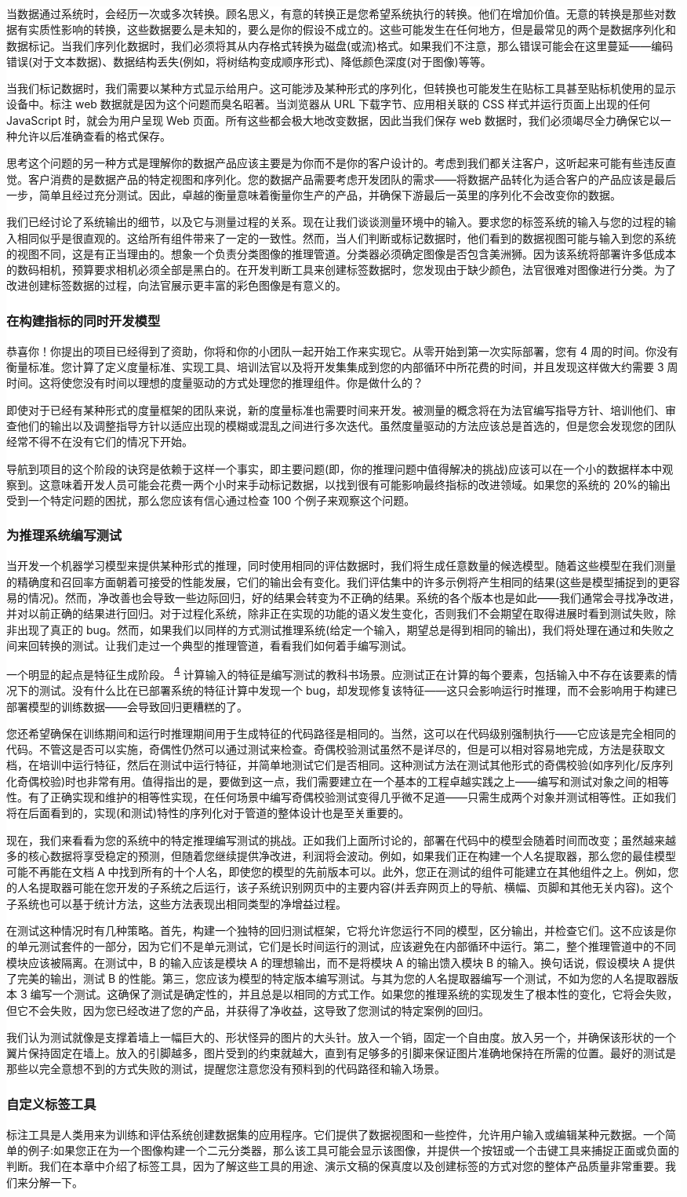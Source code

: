 当数据通过系统时，会经历一次或多次转换。顾名思义，有意的转换正是您希望系统执行的转换。他们在增加价值。无意的转换是那些对数据有实质性影响的转换，这些数据要么是未知的，要么是你的假设不成立的。这些可能发生在任何地方，但是最常见的两个是数据序列化和数据标记。当我们序列化数据时，我们必须将其从内存格式转换为磁盘(或流)格式。如果我们不注意，那么错误可能会在这里蔓延——编码错误(对于文本数据)、数据结构丢失(例如，将树结构变成顺序形式)、降低颜色深度(对于图像)等等。

当我们标记数据时，我们需要以某种方式显示给用户。这可能涉及某种形式的序列化，但转换也可能发生在贴标工具甚至贴标机使用的显示设备中。标注 web 数据就是因为这个问题而臭名昭著。当浏览器从 URL 下载字节、应用相关联的 CSS 样式并运行页面上出现的任何 JavaScript 时，就会为用户呈现 Web 页面。所有这些都会极大地改变数据，因此当我们保存 web 数据时，我们必须竭尽全力确保它以一种允许以后准确查看的格式保存。

思考这个问题的另一种方式是理解你的数据产品应该主要是为你而不是你的客户设计的。考虑到我们都关注客户，这听起来可能有些违反直觉。客户消费的是数据产品的特定视图和序列化。您的数据产品需要考虑开发团队的需求——将数据产品转化为适合客户的产品应该是最后一步，简单且经过充分测试。因此，卓越的衡量意味着衡量你生产的产品，并确保下游最后一英里的序列化不会改变你的数据。

我们已经讨论了系统输出的细节，以及它与测量过程的关系。现在让我们谈谈测量环境中的输入。要求您的标签系统的输入与您的过程的输入相同似乎是很直观的。这给所有组件带来了一定的一致性。然而，当人们判断或标记数据时，他们看到的数据视图可能与输入到您的系统的视图不同，这是有正当理由的。想象一个负责分类图像的推理管道。分类器必须确定图像是否包含美洲狮。因为该系统将部署许多低成本的数码相机，预算要求相机必须全部是黑白的。在开发判断工具来创建标签数据时，您发现由于缺少颜色，法官很难对图像进行分类。为了改进创建标签数据的过程，向法官展示更丰富的彩色图像是有意义的。

### 在构建指标的同时开发模型

恭喜你！你提出的项目已经得到了资助，你将和你的小团队一起开始工作来实现它。从零开始到第一次实际部署，您有 4 周的时间。你没有衡量标准。您计算了定义度量标准、实现工具、培训法官以及将开发集集成到您的内部循环中所花费的时间，并且发现这样做大约需要 3 周时间。这将使您没有时间以理想的度量驱动的方式处理您的推理组件。你是做什么的？

即使对于已经有某种形式的度量框架的团队来说，新的度量标准也需要时间来开发。被测量的概念将在为法官编写指导方针、培训他们、审查他们的输出以及调整指导方针以适应出现的模糊或混乱之间进行多次迭代。虽然度量驱动的方法应该总是首选的，但是您会发现您的团队经常不得不在没有它们的情况下开始。

导航到项目的这个阶段的诀窍是依赖于这样一个事实，即主要问题(即，你的推理问题中值得解决的挑战)应该可以在一个小的数据样本中观察到。这意味着开发人员可能会花费一两个小时来手动标记数据，以找到很有可能影响最终指标的改进领域。如果您的系统的 20%的输出受到一个特定问题的困扰，那么您应该有信心通过检查 100 个例子来观察这个问题。

### 为推理系统编写测试

当开发一个机器学习模型来提供某种形式的推理，同时使用相同的评估数据时，我们将生成任意数量的候选模型。随着这些模型在我们测量的精确度和召回率方面朝着可接受的性能发展，它们的输出会有变化。我们评估集中的许多示例将产生相同的结果(这些是模型捕捉到的更容易的情况)。然而，净改善也会导致一些边际回归，好的结果会转变为不正确的结果。系统的各个版本也是如此——我们通常会寻找净改进，并对以前正确的结果进行回归。对于过程化系统，除非正在实现的功能的语义发生变化，否则我们不会期望在取得进展时看到测试失败，除非出现了真正的 bug。然而，如果我们以同样的方式测试推理系统(给定一个输入，期望总是得到相同的输出)，我们将处理在通过和失败之间来回转换的测试。让我们走过一个典型的推理管道，看看我们如何着手编写测试。

一个明显的起点是特征生成阶段。 <sup>[4](#Fn4)</sup> 计算输入的特征是编写测试的教科书场景。应测试正在计算的每个要素，包括输入中不存在该要素的情况下的测试。没有什么比在已部署系统的特征计算中发现一个 bug，却发现修复该特征——这只会影响运行时推理，而不会影响用于构建已部署模型的训练数据——会导致回归更糟糕的了。

您还希望确保在训练期间和运行时推理期间用于生成特征的代码路径是相同的。当然，这可以在代码级别强制执行——它应该是完全相同的代码。不管这是否可以实施，奇偶性仍然可以通过测试来检查。奇偶校验测试虽然不是详尽的，但是可以相对容易地完成，方法是获取文档，在培训中运行特征，然后在测试中运行特征，并简单地测试它们是否相同。这种测试方法在测试其他形式的奇偶校验(如序列化/反序列化奇偶校验)时也非常有用。值得指出的是，要做到这一点，我们需要建立在一个基本的工程卓越实践之上——编写和测试对象之间的相等性。有了正确实现和维护的相等性实现，在任何场景中编写奇偶校验测试变得几乎微不足道——只需生成两个对象并测试相等性。正如我们将在后面看到的，实现(和测试)特性的序列化对于管道的整体设计也是至关重要的。

现在，我们来看看为您的系统中的特定推理编写测试的挑战。正如我们上面所讨论的，部署在代码中的模型会随着时间而改变；虽然越来越多的核心数据将享受稳定的预测，但随着您继续提供净改进，利润将会波动。例如，如果我们正在构建一个人名提取器，那么您的最佳模型可能不再能在文档 A 中找到所有的十个人名，即使您的模型的先前版本可以。此外，您正在测试的组件可能建立在其他组件之上。例如，您的人名提取器可能在您开发的子系统之后运行，该子系统识别网页中的主要内容(并丢弃网页上的导航、横幅、页脚和其他无关内容)。这个子系统也可以基于统计方法，这些方法表现出相同类型的净增益过程。

在测试这种情况时有几种策略。首先，构建一个独特的回归测试框架，它将允许您运行不同的模型，区分输出，并检查它们。这不应该是你的单元测试套件的一部分，因为它们不是单元测试，它们是长时间运行的测试，应该避免在内部循环中运行。第二，整个推理管道中的不同模块应该被隔离。在测试中，B 的输入应该是模块 A 的理想输出，而不是将模块 A 的输出馈入模块 B 的输入。换句话说，假设模块 A 提供了完美的输出，测试 B 的性能。第三，您应该为模型的特定版本编写测试。与其为您的人名提取器编写一个测试，不如为您的人名提取器版本 3 编写一个测试。这确保了测试是确定性的，并且总是以相同的方式工作。如果您的推理系统的实现发生了根本性的变化，它将会失败，但它不会失败，因为您已经改进了您的产品，并获得了净收益，这导致了您测试的特定案例的回归。

我们认为测试就像是支撑着墙上一幅巨大的、形状怪异的图片的大头针。放入一个销，固定一个自由度。放入另一个，并确保该形状的一个翼片保持固定在墙上。放入的引脚越多，图片受到的约束就越大，直到有足够多的引脚来保证图片准确地保持在所需的位置。最好的测试是那些以完全意想不到的方式失败的测试，提醒您注意您没有预料到的代码路径和输入场景。

### 自定义标签工具

标注工具是人类用来为训练和评估系统创建数据集的应用程序。它们提供了数据视图和一些控件，允许用户输入或编辑某种元数据。一个简单的例子:如果您正在为一个图像构建一个二元分类器，那么该工具可能会显示该图像，并提供一个按钮或一个击键工具来捕捉正面或负面的判断。我们在本章中介绍了标签工具，因为了解这些工具的用途、演示文稿的保真度以及创建标签的方式对您的整体产品质量非常重要。我们来分解一下。
